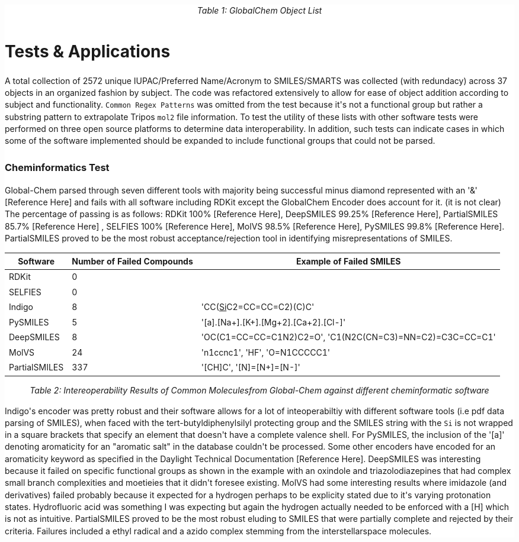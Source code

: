 <p align="center">
  <i>Table 1: GlobalChem Object List</i>
</p>

# Tests & Applications

A total collection of 2572 unique IUPAC/Preferred Name/Acronym to SMILES/SMARTS was collected (with redundacy) across 37 objects in
an organized fashion by subject. The code was refactored extensively to allow for ease of object addition according to subject and functionality.
`Common Regex Patterns` was omitted from the test because it's not a functional group but rather a substring pattern to extrapolate Tripos `mol2` file information. To test the utility of these lists with other software tests were performed on three open source platforms to determine 
data interoperability. In addition, such tests can indicate cases in which some of the software implemented should be expanded to
include functional groups that could not be parsed. 

### Cheminformatics Test

Global-Chem parsed through seven different tools with majority being successful minus diamond represented with an '&' [Reference Here] and fails with all software including RDKit except the GlobalChem Encoder does account for it. (it is not clear) The percentage of passing is as follows: RDKit 100% [Reference Here], DeepSMILES 99.25% [Reference Here], PartialSMILES 85.7% [Reference Here] , SELFIES 100% [Reference Here], MolVS 98.5% [Reference Here], PySMILES 99.8% [Reference Here]. PartialSMILES proved to be the most robust acceptance/rejection tool in identifying misrepresentations of SMILES. 

| Software        | Number of Failed Compounds | Example of Failed SMILES                                   |
|-----------------|----------------------------|------------------------------------------------------------|
| RDKit           | 0                          |                                                            |
| SELFIES         | 0                          |                                                            |
| Indigo          | 8                          | 'CC([Si](C1=CC=CC=C1)C2=CC=CC=C2)(C)C'                     |
| PySMILES        | 5                          | '[a].[Na+].[K+].[Mg+2].[Ca+2].[Cl-]'                       |
| DeepSMILES      | 8                          | 'OC(C1=CC=CC=C1N2)C2=O', 'C1(N2C(CN=C3)=NN=C2)=C3C=CC=C1'  |    
| MolVS           | 24                         | 'n1ccnc1', 'HF', 'O=N1CCCCC1'                              |
| PartialSMILES   | 337                        | '[CH]C', '[N]=[N+]=[N-]'                                   |

<p align="center">
  <i>Table 2: Intereoperability Results of Common Moleculesfrom Global-Chem against different cheminformatic software</i>
</p>

Indigo's encoder was pretty robust and their software allows for a lot of inteoperabiltiy with different software tools (i.e pdf data parsing of SMILES), when faced with the tert-butyldiphenylsilyl protecting group and the SMILES string with the `Si` is not wrapped in a square brackets that specify an element that doesn't have a complete valence shell. For PySMILES, the inclusion of the '[a]' denoting aromaticity for an "aromatic salt" in the database couldn't be processed. Some other encoders have encoded for an aromaticity keyword as specified in the Daylight Technical Documentation [Reference Here].  DeepSMILES was interesting because it failed on specific functional groups as shown in the example with an oxindole and triazolodiazepines that had complex small branch complexities and moetieies that it didn't foresee existing. MolVS had some interesting results where imidazole (and derivatives) failed probably because it expected for a hydrogen perhaps to be explicity stated due to it's varying protonation states. Hydrofluoric acid was something I was expecting but again the hydrogen actually needed to be enforced with a [H] which is not as intuitive. PartialSMILES proved to be the most robust eluding to SMILES that were partially complete and rejected by their criteria. Failures included a ethyl radical and a azido complex stemming from the interstellarspace molecules. 
